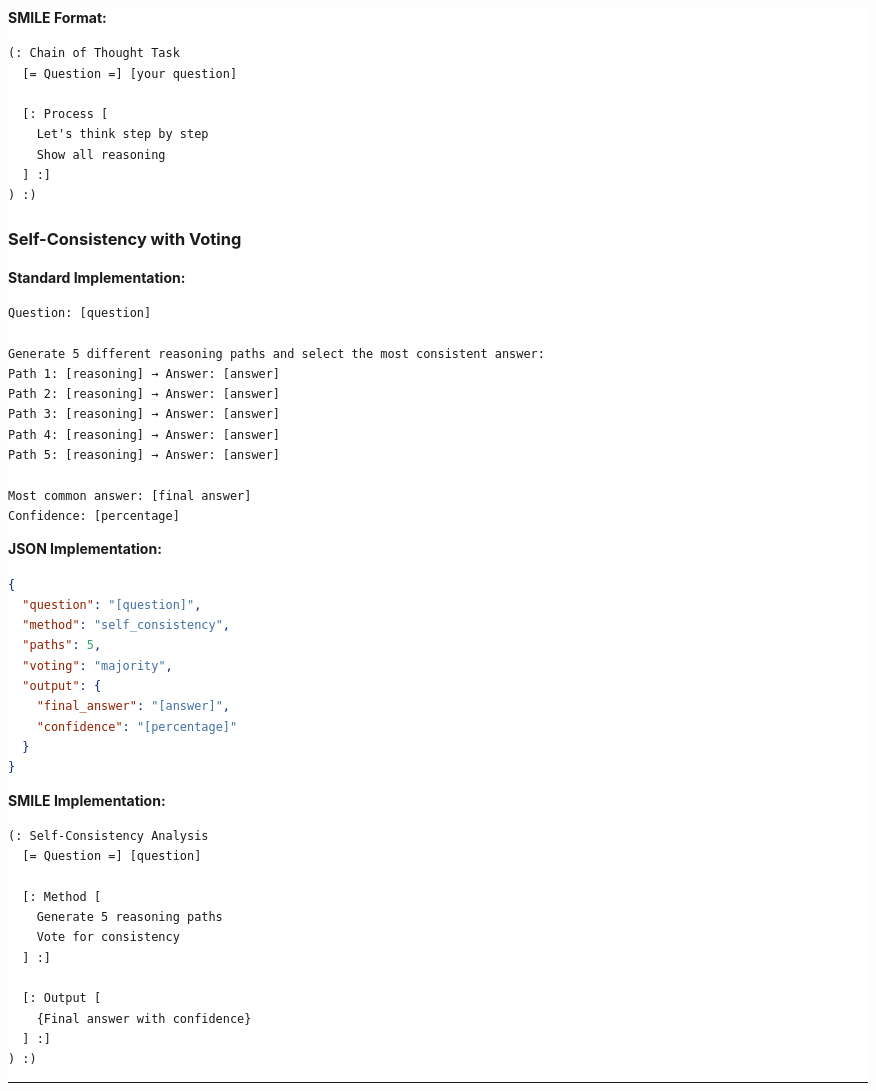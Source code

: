 **SMILE Format:**
```
(: Chain of Thought Task
  [= Question =] [your question]
  
  [: Process [
    Let's think step by step
    Show all reasoning
  ] :]
) :)
```

### Self-Consistency with Voting

**Standard Implementation:**
```
Question: [question]

Generate 5 different reasoning paths and select the most consistent answer:
Path 1: [reasoning] → Answer: [answer]
Path 2: [reasoning] → Answer: [answer]
Path 3: [reasoning] → Answer: [answer]
Path 4: [reasoning] → Answer: [answer]
Path 5: [reasoning] → Answer: [answer]

Most common answer: [final answer]
Confidence: [percentage]
```

**JSON Implementation:**
```json
{
  "question": "[question]",
  "method": "self_consistency",
  "paths": 5,
  "voting": "majority",
  "output": {
    "final_answer": "[answer]",
    "confidence": "[percentage]"
  }
}
```

**SMILE Implementation:**
```
(: Self-Consistency Analysis
  [= Question =] [question]
  
  [: Method [
    Generate 5 reasoning paths
    Vote for consistency
  ] :]
  
  [: Output [
    {Final answer with confidence}
  ] :]
) :)
```

---